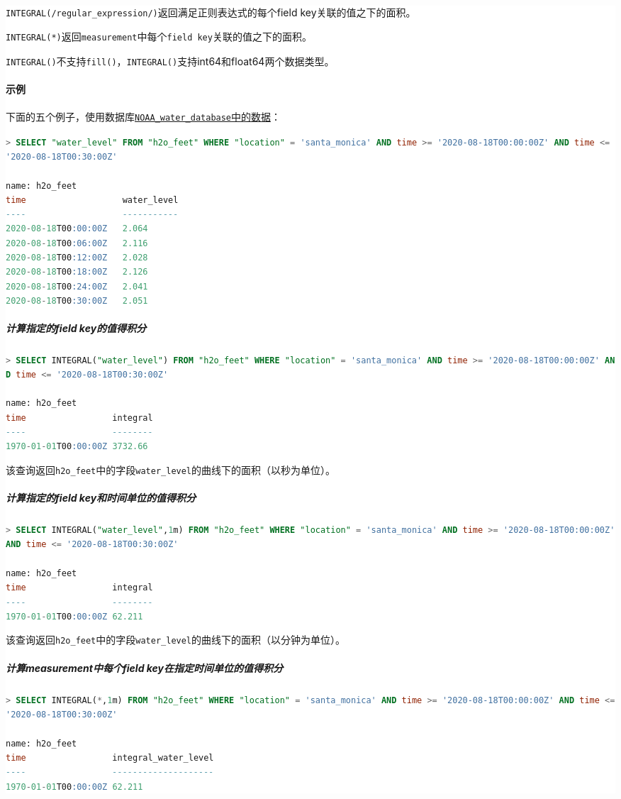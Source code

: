 `INTEGRAL(/regular_expression/)`返回满足正则表达式的每个field key关联的值之下的面积。

`INTEGRAL(*)`返回`measurement`中每个`field key`关联的值之下的面积。

`INTEGRAL()`不支持`fill()`，`INTEGRAL()`支持int64和float64两个数据类型。

#### 示例

下面的五个例子，使用数据库[`NOAA_water_database`中的数据](NOAA_water_database.txt)：

```sql
> SELECT "water_level" FROM "h2o_feet" WHERE "location" = 'santa_monica' AND time >= '2020-08-18T00:00:00Z' AND time <= '2020-08-18T00:30:00Z'

name: h2o_feet
time                   water_level
----                   -----------
2020-08-18T00:00:00Z   2.064
2020-08-18T00:06:00Z   2.116
2020-08-18T00:12:00Z   2.028
2020-08-18T00:18:00Z   2.126
2020-08-18T00:24:00Z   2.041
2020-08-18T00:30:00Z   2.051
```

##### 计算指定的field key的值得积分

```sql
> SELECT INTEGRAL("water_level") FROM "h2o_feet" WHERE "location" = 'santa_monica' AND time >= '2020-08-18T00:00:00Z' AND time <= '2020-08-18T00:30:00Z'

name: h2o_feet
time                 integral
----                 --------
1970-01-01T00:00:00Z 3732.66
```

该查询返回`h2o_feet`中的字段`water_level`的曲线下的面积（以秒为单位）。

##### 计算指定的field key和时间单位的值得积分

```sql
> SELECT INTEGRAL("water_level",1m) FROM "h2o_feet" WHERE "location" = 'santa_monica' AND time >= '2020-08-18T00:00:00Z' AND time <= '2020-08-18T00:30:00Z'

name: h2o_feet
time                 integral
----                 --------
1970-01-01T00:00:00Z 62.211
```

该查询返回`h2o_feet`中的字段`water_level`的曲线下的面积（以分钟为单位）。

##### 计算measurement中每个field key在指定时间单位的值得积分

```sql
> SELECT INTEGRAL(*,1m) FROM "h2o_feet" WHERE "location" = 'santa_monica' AND time >= '2020-08-18T00:00:00Z' AND time <= '2020-08-18T00:30:00Z'

name: h2o_feet
time                 integral_water_level
----                 --------------------
1970-01-01T00:00:00Z 62.211
```

